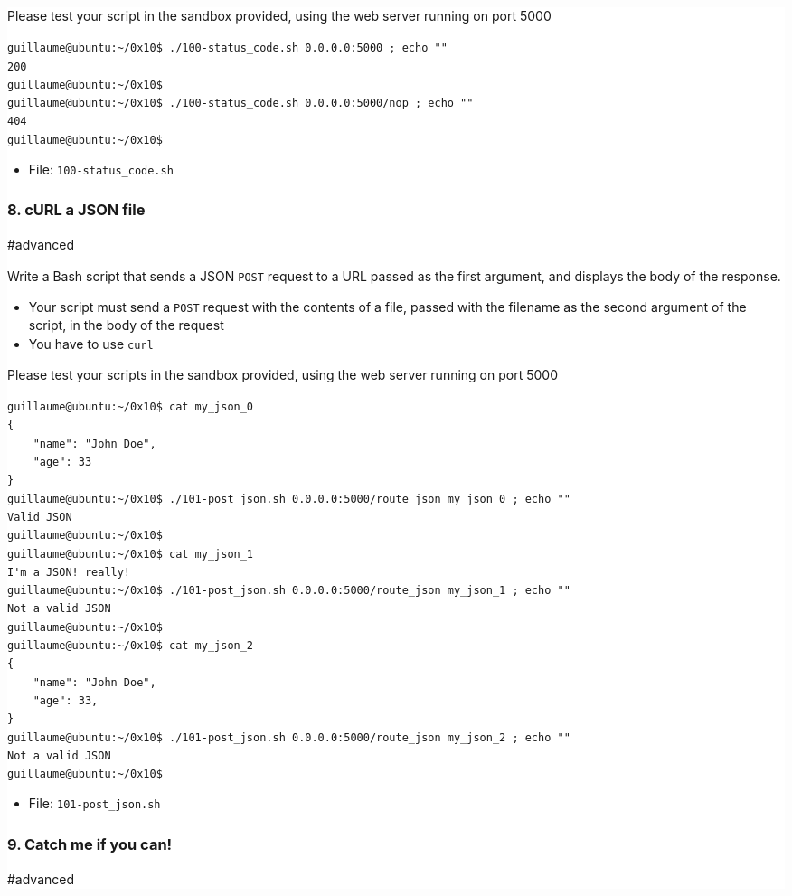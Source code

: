 Please test your script in the sandbox provided, using the web server running on port 5000

```
guillaume@ubuntu:~/0x10$ ./100-status_code.sh 0.0.0.0:5000 ; echo ""
200
guillaume@ubuntu:~/0x10$ 
guillaume@ubuntu:~/0x10$ ./100-status_code.sh 0.0.0.0:5000/nop ; echo ""
404
guillaume@ubuntu:~/0x10$ 
```

- File: `100-status_code.sh`

### 8\. cURL a JSON file

#advanced

Write a Bash script that sends a JSON `POST` request to a URL passed as the first argument, and displays the body of the response.

- Your script must send a `POST` request with the contents of a file, passed with the filename as the second argument of the script, in the body of the request
- You have to use `curl`

Please test your scripts in the sandbox provided, using the web server running on port 5000

```
guillaume@ubuntu:~/0x10$ cat my_json_0
{
    "name": "John Doe",
    "age": 33
}
guillaume@ubuntu:~/0x10$ ./101-post_json.sh 0.0.0.0:5000/route_json my_json_0 ; echo ""
Valid JSON
guillaume@ubuntu:~/0x10$ 
guillaume@ubuntu:~/0x10$ cat my_json_1
I'm a JSON! really!
guillaume@ubuntu:~/0x10$ ./101-post_json.sh 0.0.0.0:5000/route_json my_json_1 ; echo ""
Not a valid JSON
guillaume@ubuntu:~/0x10$ 
guillaume@ubuntu:~/0x10$ cat my_json_2
{
    "name": "John Doe",
    "age": 33,
}
guillaume@ubuntu:~/0x10$ ./101-post_json.sh 0.0.0.0:5000/route_json my_json_2 ; echo ""
Not a valid JSON
guillaume@ubuntu:~/0x10$ 
```

- File: `101-post_json.sh`

### 9\. Catch me if you can!

#advanced

